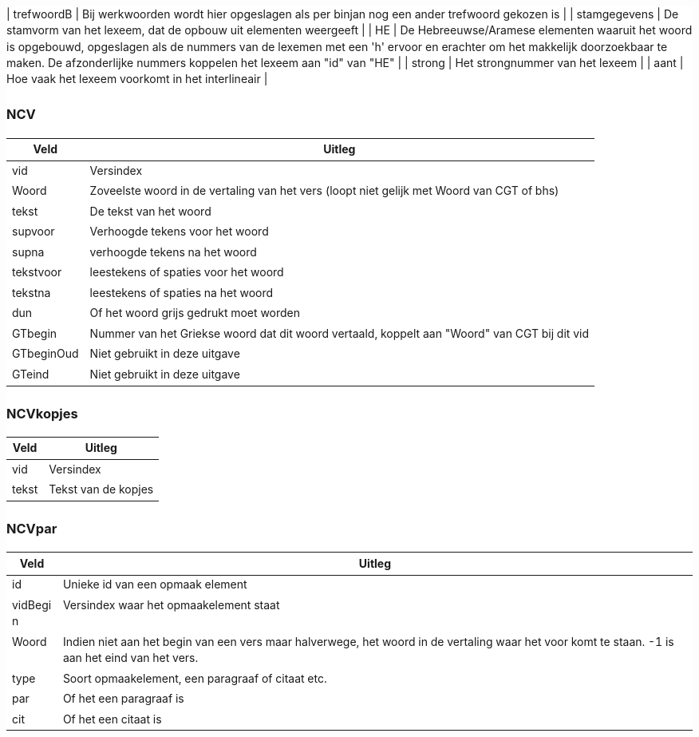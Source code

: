 | trefwoordB | Bij werkwoorden wordt hier opgeslagen als per binjan nog een ander trefwoord gekozen is |
| stamgegevens | De stamvorm van het lexeem, dat de opbouw uit elementen weergeeft  |
| HE | De Hebreeuwse/Aramese elementen waaruit het woord is opgebouwd, opgeslagen als de nummers van de lexemen met een 'h' ervoor en erachter om het makkelijk doorzoekbaar te maken. De afzonderlijke nummers koppelen het lexeem aan "id" van "HE" |
| strong | Het strongnummer van het lexeem |
| aant | Hoe vaak het lexeem voorkomt in het interlineair |

### NCV
| Veld  | Uitleg  |
| ------------ | ------------ |
| vid | Versindex |
| Woord | Zoveelste woord in de vertaling van het vers (loopt niet gelijk met Woord van CGT of bhs) |
| tekst | De tekst van het woord |
| supvoor | Verhoogde tekens voor het woord |
| supna | verhoogde tekens na het woord |
| tekstvoor | leestekens of spaties voor het woord |
| tekstna | leestekens of spaties na het woord |
| dun | Of het woord grijs gedrukt moet worden |
| GTbegin | Nummer van het Griekse woord dat dit woord vertaald, koppelt aan "Woord" van CGT bij dit vid |
| GTbeginOud | Niet gebruikt in deze uitgave |
| GTeind | Niet gebruikt in deze uitgave |

### NCVkopjes
| Veld  | Uitleg  |
| ------------ | ------------ |
| vid | Versindex |
| tekst | Tekst van de kopjes |

### NCVpar
| Veld  | Uitleg  |
| ------------ | ------------ |
| id | Unieke id van een opmaak element |
| vidBegin | Versindex waar het opmaakelement staat |
| Woord | Indien niet aan het begin van een vers maar halverwege, het woord in de vertaling waar het voor komt te staan. -1 is aan het eind van het vers. |
| type | Soort opmaakelement, een paragraaf of citaat etc. |
| par | Of het een paragraaf is |
| cit | Of het een citaat is |
